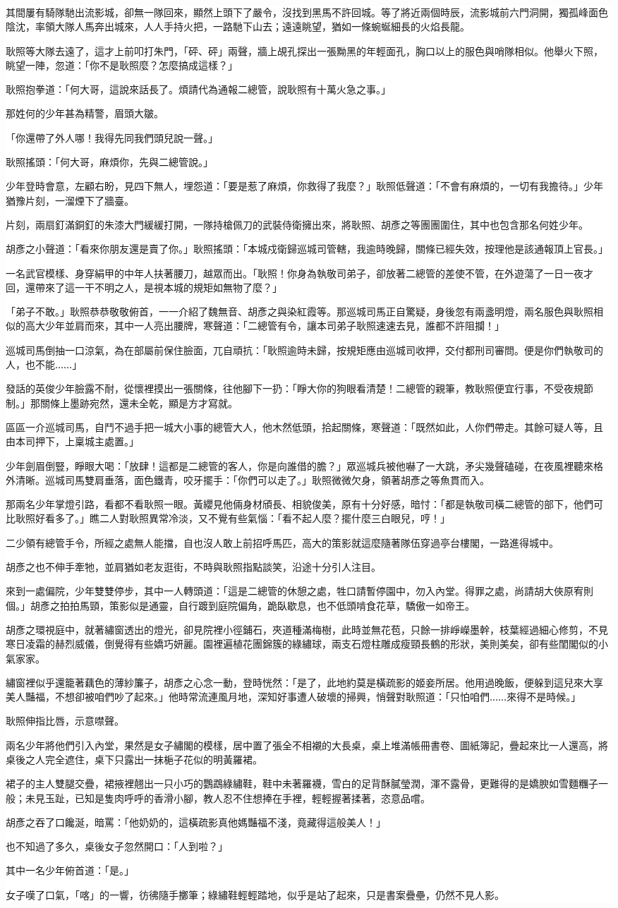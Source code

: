 其間屢有騎隊馳出流影城，卻無一隊回來，顯然上頭下了嚴令，沒找到黑馬不許回城。等了將近兩個時辰，流影城前六門洞開，獨孤峰面色陰沈，率領大隊人馬奔出城來，人人手持火把，一路馳下山去；遠遠眺望，猶如一條蜿蜒細長的火焰長龍。

耿照等大隊去遠了，這才上前叩打朱門，「砰、砰」兩聲，牆上覘孔探出一張黝黑的年輕面孔，胸口以上的服色與哨隊相似。他舉火下照，眺望一陣，忽道：「你不是耿照麼？怎麼搞成這樣？」

耿照抱拳道：「何大哥，這說來話長了。煩請代為通報二總管，說耿照有十萬火急之事。」

那姓何的少年甚為精警，眉頭大皺。

「你還帶了外人哪！我得先同我們頭兒說一聲。」

耿照搖頭：「何大哥，麻煩你，先與二總管說。」

少年登時會意，左顧右盼，見四下無人，埋怨道：「要是惹了麻煩，你救得了我麼？」耿照低聲道：「不會有麻煩的，一切有我擔待。」少年猶豫片刻，一溜煙下了牆臺。

片刻，兩扇釘滿銅釘的朱漆大門緩緩打開，一隊持槍佩刀的武裝侍衛擁出來，將耿照、胡彥之等團團圍住，其中也包含那名何姓少年。

胡彥之小聲道：「看來你朋友還是賣了你。」耿照搖頭：「本城戍衛歸巡城司管轄，我逾時晚歸，關條已經失效，按理他是該通報頂上官長。」

一名武官模樣、身穿絹甲的中年人扶著腰刀，越眾而出。「耿照！你身為執敬司弟子，卻放著二總管的差使不管，在外遊蕩了一日一夜才回，還帶來了這一干不明之人，是視本城的規矩如無物了麼？」

「弟子不敢。」耿照恭恭敬敬俯首，一一介紹了魏無音、胡彥之與染紅霞等。那巡城司馬正自驚疑，身後忽有兩盞明燈，兩名服色與耿照相似的高大少年並肩而來，其中一人亮出腰牌，寒聲道：「二總管有令，讓本司弟子耿照速速去見，誰都不許阻攔！」

巡城司馬倒抽一口涼氣，為在部屬前保住臉面，兀自頑抗：「耿照逾時未歸，按規矩應由巡城司收押，交付都刑司審問。便是你們執敬司的人，也不能……」

發話的英俊少年臉露不耐，從懷裡摸出一張關條，往他腳下一扔：「睜大你的狗眼看清楚！二總管的親筆，教耿照便宜行事，不受夜規節制。」那關條上墨跡宛然，還未全乾，顯是方才寫就。

區區一介巡城司馬，自鬥不過手把一城大小事的總管大人，他木然低頭，拾起關條，寒聲道：「既然如此，人你們帶走。其餘可疑人等，且由本司押下，上稟城主處置。」

少年劍眉倒豎，睜眼大喝：「放肆！這都是二總管的客人，你是向誰借的膽？」眾巡城兵被他嚇了一大跳，矛尖幾聲磕碰，在夜風裡聽來格外清晰。巡城司馬雙肩垂落，面色鐵青，咬牙擺手：「你們可以走了。」耿照微微欠身，領著胡彥之等魚貫而入。

那兩名少年掌燈引路，看都不看耿照一眼。黃纓見他倆身材頎長、相貌俊美，原有十分好感，暗忖：「都是執敬司橫二總管的部下，他們可比耿照好看多了。」瞧二人對耿照異常冷淡，又不覺有些氣惱：「看不起人麼？擺什麼三白眼兒，哼！」

二少領有總管手令，所經之處無人能擋，自也沒人敢上前招呼馬匹，高大的策影就這麼隨著隊伍穿過亭台樓閣，一路進得城中。

胡彥之也不伸手牽牠，並肩猶如老友逛街，不時與耿照指點談笑，沿途十分引人注目。

來到一處偏院，少年雙雙停步，其中一人轉頭道：「這是二總管的休憩之處，牲口請暫停園中，勿入內堂。得罪之處，尚請胡大俠原宥則個。」胡彥之拍拍馬頸，策影似是通靈，自行踱到庭院偏角，跪臥歇息，也不低頭啃食花草，驕傲一如帝王。

胡彥之環視庭中，就著繡窗透出的燈光，卻見院裡小徑鋪石，夾道種滿梅樹，此時並無花苞，只餘一排崢嶸墨幹，枝葉經過細心修剪，不見寒日凌霜的赫烈威儀，倒覺得有些嬌巧妍麗。園裡遍植花團錦簇的綠繡球，兩支石燈柱雕成瘦頸長鶴的形狀，美則美矣，卻有些閨閣似的小氣家家。

繡窗裡似乎還籠著藕色的薄紗簾子，胡彥之心念一動，登時恍然：「是了，此地約莫是橫疏影的姬妾所居。他用過晚飯，便躲到這兒來大享美人豔福，不想卻被咱們吵了起來。」他時常流連風月地，深知好事遭人破壞的掃興，悄聲對耿照道：「只怕咱們……來得不是時候。」

耿照伸指比唇，示意噤聲。

兩名少年將他們引入內堂，果然是女子繡閣的模樣，居中置了張全不相襯的大長桌，桌上堆滿帳冊書卷、圖紙簿記，疊起來比一人還高，將桌後之人完全遮住，桌下只露出一抹梔子花似的明黃羅裙。

裙子的主人雙腿交疊，裙掖裡翹出一只小巧的鸚鵡綠繡鞋，鞋中未著羅襪，雪白的足背酥膩瑩潤，渾不露骨，更難得的是嬌腴如雪麵糰子一般；未見玉趾，已知是隻肉呼呼的香滑小腳，教人忍不住想捧在手裡，輕輕握著揉著，恣意品嚐。

胡彥之吞了口饞涎，暗罵：「他奶奶的，這橫疏影真他媽豔福不淺，竟藏得這般美人！」

也不知過了多久，桌後女子忽然開口：「人到啦？」

其中一名少年俯首道：「是。」

女子嘆了口氣，「喀」的一響，彷彿隨手擲筆；綠繡鞋輕輕踏地，似乎是站了起來，只是書案疊壘，仍然不見人影。
